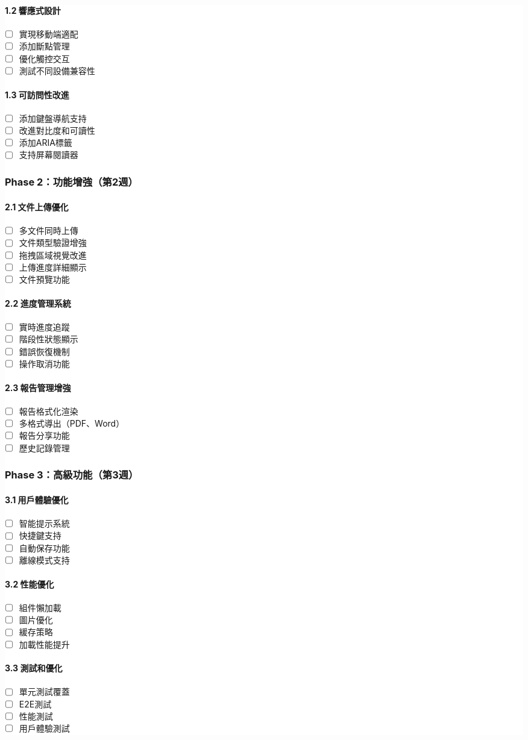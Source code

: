 #### 1.2 響應式設計
- [ ] 實現移動端適配
- [ ] 添加斷點管理
- [ ] 優化觸控交互
- [ ] 測試不同設備兼容性

#### 1.3 可訪問性改進
- [ ] 添加鍵盤導航支持
- [ ] 改進對比度和可讀性
- [ ] 添加ARIA標籤
- [ ] 支持屏幕閱讀器

### Phase 2：功能增強（第2週）

#### 2.1 文件上傳優化
- [ ] 多文件同時上傳
- [ ] 文件類型驗證增強
- [ ] 拖拽區域視覺改進
- [ ] 上傳進度詳細顯示
- [ ] 文件預覽功能

#### 2.2 進度管理系統
- [ ] 實時進度追蹤
- [ ] 階段性狀態顯示
- [ ] 錯誤恢復機制
- [ ] 操作取消功能

#### 2.3 報告管理增強
- [ ] 報告格式化渲染
- [ ] 多格式導出（PDF、Word）
- [ ] 報告分享功能
- [ ] 歷史記錄管理

### Phase 3：高級功能（第3週）

#### 3.1 用戶體驗優化
- [ ] 智能提示系統
- [ ] 快捷鍵支持
- [ ] 自動保存功能
- [ ] 離線模式支持

#### 3.2 性能優化
- [ ] 組件懶加載
- [ ] 圖片優化
- [ ] 緩存策略
- [ ] 加載性能提升

#### 3.3 測試和優化
- [ ] 單元測試覆蓋
- [ ] E2E測試
- [ ] 性能測試
- [ ] 用戶體驗測試
